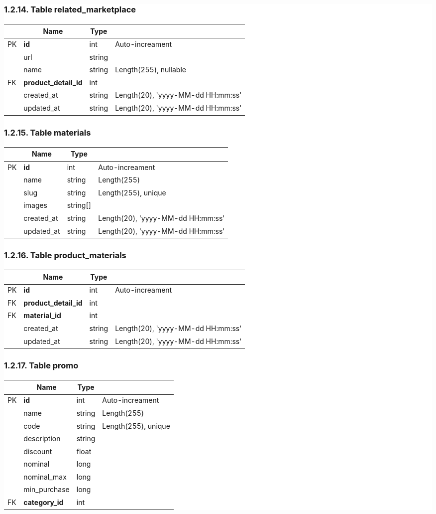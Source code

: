 ### 1.2.14. Table related_marketplace

|     | Name                  | Type   |                                   |
| --- | --------------------- | ------ | --------------------------------- |
| PK  | **id**                | int    | Auto-increament                   |
|     | url                   | string |                                   |
|     | name                  | string | Length(255), nullable             |
| FK  | **product_detail_id** | int    |                                   |
|     | created_at            | string | Length(20), 'yyyy-MM-dd HH:mm:ss' |
|     | updated_at            | string | Length(20), 'yyyy-MM-dd HH:mm:ss' |

### 1.2.15. Table materials

|     | Name       | Type     |                                   |
| --- | ---------- | -------- | --------------------------------- |
| PK  | **id**     | int      | Auto-increament                   |
|     | name       | string   | Length(255)                       |
|     | slug       | string   | Length(255), unique               |
|     | images     | string[] |                                   |
|     | created_at | string   | Length(20), 'yyyy-MM-dd HH:mm:ss' |
|     | updated_at | string   | Length(20), 'yyyy-MM-dd HH:mm:ss' |

### 1.2.16. Table product_materials

|     | Name                  | Type   |                                   |
| --- | --------------------- | ------ | --------------------------------- |
| PK  | **id**                | int    | Auto-increament                   |
| FK  | **product_detail_id** | int    |                                   |
| FK  | **material_id**       | int    |                                   |
|     | created_at            | string | Length(20), 'yyyy-MM-dd HH:mm:ss' |
|     | updated_at            | string | Length(20), 'yyyy-MM-dd HH:mm:ss' |

### 1.2.17. Table promo

|     | Name                   | Type   |                                   |
| --- | ---------------------- | ------ | --------------------------------- |
| PK  | **id**                 | int    | Auto-increament                   |
|     | name                   | string | Length(255)                       |
|     | code                   | string | Length(255), unique               |
|     | description            | string |                                   |
|     | discount               | float  |                                   |
|     | nominal                | long   |                                   |
|     | nominal_max            | long   |                                   |
|     | min_purchase           | long   |                                   |
| FK  | **category_id**        | int    |                                   |